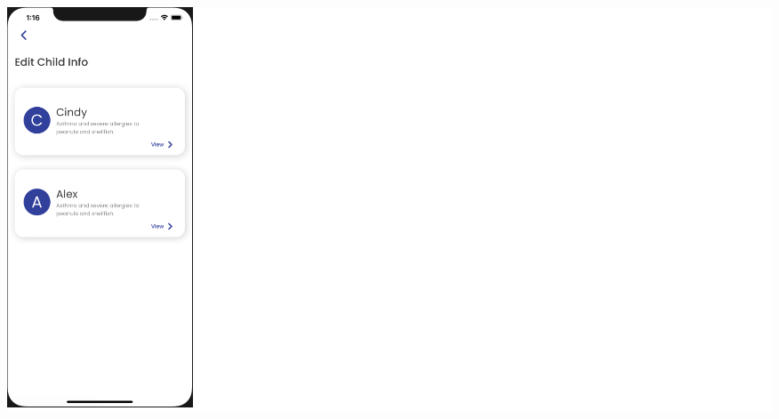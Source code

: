   <img src="https://github.com/tungxd96/CocoBot-Mobile-Capstone-2020/blob/master/images-readme/settings/3.png" height="450">